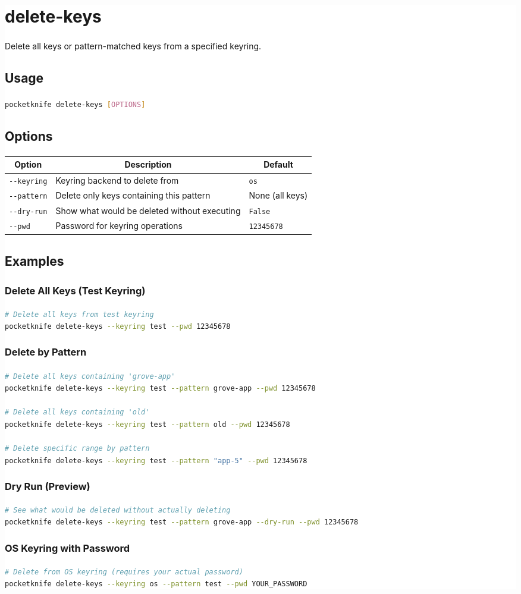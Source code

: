 # delete-keys

Delete all keys or pattern-matched keys from a specified keyring.

## Usage

```bash
pocketknife delete-keys [OPTIONS]
```

## Options

| Option | Description | Default |
|--------|-------------|---------|
| `--keyring` | Keyring backend to delete from | `os` |
| `--pattern` | Delete only keys containing this pattern | None (all keys) |
| `--dry-run` | Show what would be deleted without executing | `False` |
| `--pwd` | Password for keyring operations | `12345678` |

## Examples

### Delete All Keys (Test Keyring)
```bash
# Delete all keys from test keyring
pocketknife delete-keys --keyring test --pwd 12345678
```

### Delete by Pattern
```bash
# Delete all keys containing 'grove-app'
pocketknife delete-keys --keyring test --pattern grove-app --pwd 12345678

# Delete all keys containing 'old'
pocketknife delete-keys --keyring test --pattern old --pwd 12345678

# Delete specific range by pattern
pocketknife delete-keys --keyring test --pattern "app-5" --pwd 12345678
```

### Dry Run (Preview)
```bash
# See what would be deleted without actually deleting
pocketknife delete-keys --keyring test --pattern grove-app --dry-run --pwd 12345678
```

### OS Keyring with Password
```bash
# Delete from OS keyring (requires your actual password)
pocketknife delete-keys --keyring os --pattern test --pwd YOUR_PASSWORD
```
